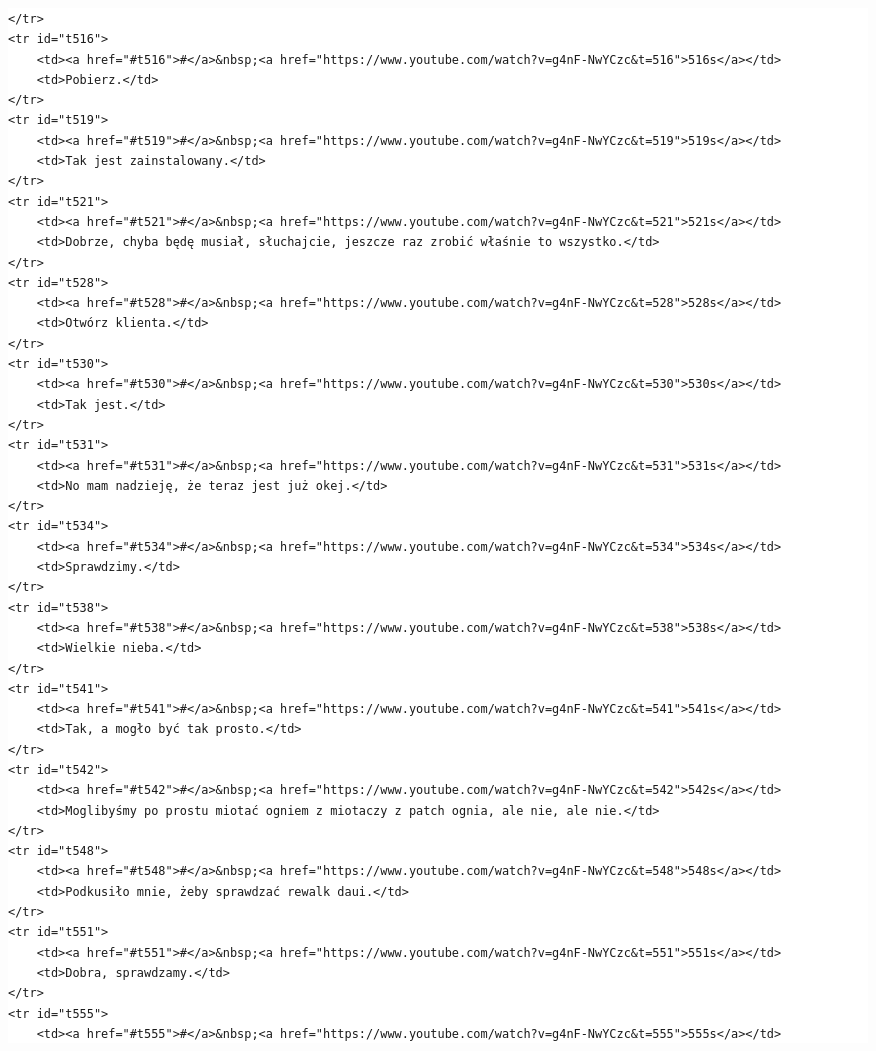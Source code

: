     </tr>
    <tr id="t516">
        <td><a href="#t516">#</a>&nbsp;<a href="https://www.youtube.com/watch?v=g4nF-NwYCzc&t=516">516s</a></td>
        <td>Pobierz.</td>
    </tr>
    <tr id="t519">
        <td><a href="#t519">#</a>&nbsp;<a href="https://www.youtube.com/watch?v=g4nF-NwYCzc&t=519">519s</a></td>
        <td>Tak jest zainstalowany.</td>
    </tr>
    <tr id="t521">
        <td><a href="#t521">#</a>&nbsp;<a href="https://www.youtube.com/watch?v=g4nF-NwYCzc&t=521">521s</a></td>
        <td>Dobrze, chyba będę musiał, słuchajcie, jeszcze raz zrobić właśnie to wszystko.</td>
    </tr>
    <tr id="t528">
        <td><a href="#t528">#</a>&nbsp;<a href="https://www.youtube.com/watch?v=g4nF-NwYCzc&t=528">528s</a></td>
        <td>Otwórz klienta.</td>
    </tr>
    <tr id="t530">
        <td><a href="#t530">#</a>&nbsp;<a href="https://www.youtube.com/watch?v=g4nF-NwYCzc&t=530">530s</a></td>
        <td>Tak jest.</td>
    </tr>
    <tr id="t531">
        <td><a href="#t531">#</a>&nbsp;<a href="https://www.youtube.com/watch?v=g4nF-NwYCzc&t=531">531s</a></td>
        <td>No mam nadzieję, że teraz jest już okej.</td>
    </tr>
    <tr id="t534">
        <td><a href="#t534">#</a>&nbsp;<a href="https://www.youtube.com/watch?v=g4nF-NwYCzc&t=534">534s</a></td>
        <td>Sprawdzimy.</td>
    </tr>
    <tr id="t538">
        <td><a href="#t538">#</a>&nbsp;<a href="https://www.youtube.com/watch?v=g4nF-NwYCzc&t=538">538s</a></td>
        <td>Wielkie nieba.</td>
    </tr>
    <tr id="t541">
        <td><a href="#t541">#</a>&nbsp;<a href="https://www.youtube.com/watch?v=g4nF-NwYCzc&t=541">541s</a></td>
        <td>Tak, a mogło być tak prosto.</td>
    </tr>
    <tr id="t542">
        <td><a href="#t542">#</a>&nbsp;<a href="https://www.youtube.com/watch?v=g4nF-NwYCzc&t=542">542s</a></td>
        <td>Moglibyśmy po prostu miotać ogniem z miotaczy z patch ognia, ale nie, ale nie.</td>
    </tr>
    <tr id="t548">
        <td><a href="#t548">#</a>&nbsp;<a href="https://www.youtube.com/watch?v=g4nF-NwYCzc&t=548">548s</a></td>
        <td>Podkusiło mnie, żeby sprawdzać rewalk daui.</td>
    </tr>
    <tr id="t551">
        <td><a href="#t551">#</a>&nbsp;<a href="https://www.youtube.com/watch?v=g4nF-NwYCzc&t=551">551s</a></td>
        <td>Dobra, sprawdzamy.</td>
    </tr>
    <tr id="t555">
        <td><a href="#t555">#</a>&nbsp;<a href="https://www.youtube.com/watch?v=g4nF-NwYCzc&t=555">555s</a></td>